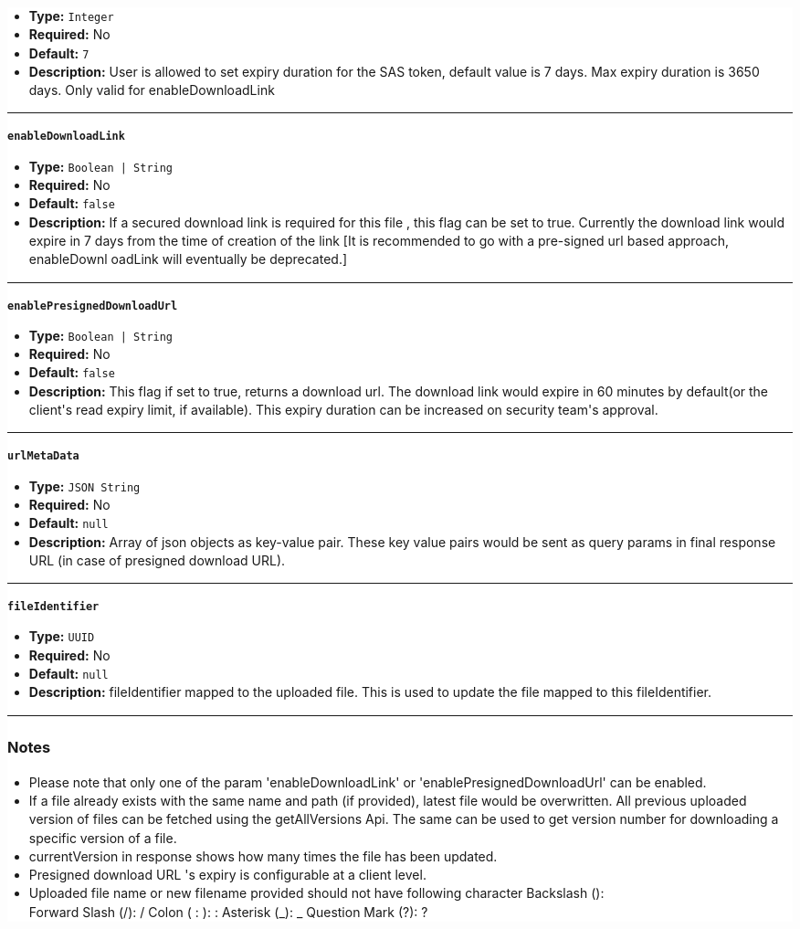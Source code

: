 - **Type:** `Integer`
- **Required:** No
- **Default:** `7`
- **Description:** User is allowed to  set expiry  duration for  the SAS  token, default value  is 7 days.  Max expiry duration is  3650 days.  Only valid for enableDownloadLink

---

**`enableDownloadLink`**

- **Type:** `Boolean | String`
- **Required:** No
- **Default:** `false`
- **Description:** If a secured  download  link is  required for  this file , this  flag can be set to true.  Currently  the  download  link would  expire in 7  days from  the time of  creation of  the link [It is  recommended to go with a pre-signed  url based approach,  enableDownl  oadLink will  eventually  be  deprecated.]

---

**`enablePresignedDownloadUrl`**

- **Type:** `Boolean | String`
- **Required:** No
- **Default:** `false`
- **Description:** This flag if  set to true,  returns a download  url. The  download  link would  expire in 60  minutes by  default(or  the client's  read expiry  limit, if  available).  This expiry  duration can  be increased  on security  team's  approval.

---

**`urlMetaData`**

- **Type:** `JSON String`
- **Required:** No
- **Default:** `null`
- **Description:** Array of json  objects as  key-value  pair. These  key value  pairs would  be sent as query  params in  final  response  URL (in case  of presigned  download  URL).

---

**`fileIdentifier`**

- **Type:** `UUID`
- **Required:** No
- **Default:** `null`
- **Description:** fileIdentifier  mapped to  the  uploaded  file. This is  used to  update the  file mapped to this fileIdentifier.

---

### Notes

- Please note that only one of the param 'enableDownloadLink' or
  'enablePresignedDownloadUrl' can be enabled.
- If a file already exists with the same name and path (if provided), latest
  file would be overwritten. All previous uploaded version of files can be
  fetched using the getAllVersions Api. The same can be used to get
  version number for downloading a specific version of a file.
- currentVersion in response shows how many times the file has been
  updated.
- Presigned download URL 's expiry is configurable at a client level.
- Uploaded file name or new filename provided should not have
  following character
  Backslash (): \
  Forward Slash (/): /
  Colon ( : ): :
  Asterisk (_): _
  Question Mark (?): ?